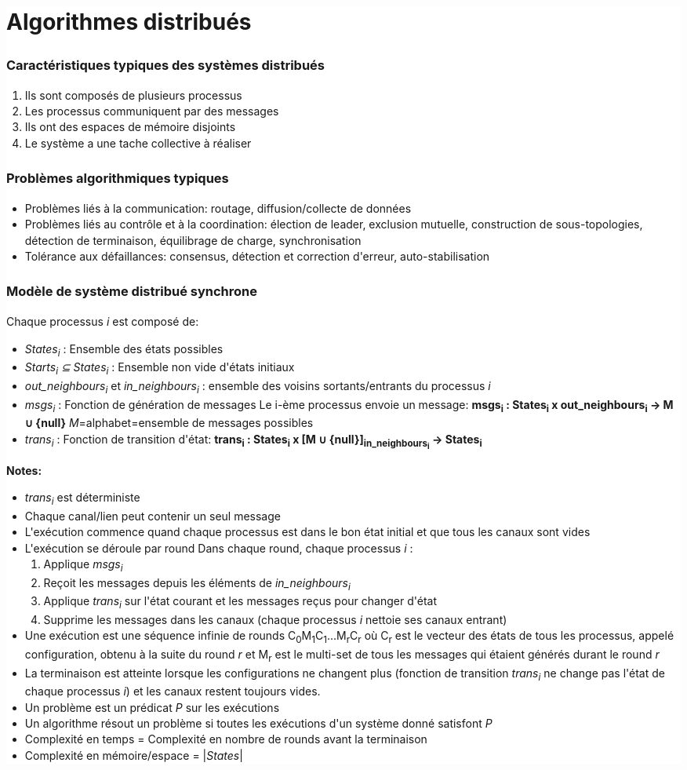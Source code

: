 
<link rel="icon" type="image/png" href="./imgs/favicon_db.png" />
<script src="https://cdnjs.cloudflare.com/ajax/libs/mermaid/8.0.0/mermaid.min.js"></script>
<script type="text/x-mathjax-config">MathJax.Hub.Config({tex2jax: {skipTags: ['script', 'noscript','style', 'textarea', 'pre'],inlineMath: [['$','$']]}});</script>
<script src="https://cdn.mathjax.org/mathjax/latest/MathJax.js?config=TeX-AMS-MML_HTMLorMML" type="text/javascript"></script>
<script>document.body.style.background = "#f2f2f2";</script>



# Algorithmes distribués

### Caractéristiques typiques des systèmes distribués
1. Ils sont composés de plusieurs processus
2. Les processus communiquent par des messages
3. Ils ont des espaces de mémoire disjoints
4. Le système a une tache collective à réaliser

### Problèmes algorithmiques typiques
- Problèmes liés à la communication: routage, diffusion/collecte de données
- Problèmes liés au contrôle et à la coordination: élection de leader, exclusion mutuelle, construction de sous-topologies, détection de terminaison, équilibrage de charge, synchronisation
- Tolérance aux défaillances: consensus, détection et correction d'erreur, auto-stabilisation

### Modèle de système distribué synchrone
Chaque processus *i* est composé de:

- *States*$_i$ : Ensemble des états possibles
- *Starts$_i$ $\subseteq$ States$_i$* : Ensemble non vide d'états initiaux
- *out_neighbours<sub>i</sub>* et *in_neighbours<sub>i</sub>* : ensemble des voisins sortants/entrants du processus *i*
- *msgs$_i$* : Fonction de génération de messages
Le i-ème processus envoie un message:
**msgs<sub>i</sub> : States<sub>i</sub> x out_neighbours<sub>i</sub> $\rightarrow$ M $\cup$ {null}**
*M*=alphabet=ensemble de messages possibles
- *trans$_i$* : Fonction de transition d'état:
**trans<sub>i</sub> : States<sub>i</sub> x [M $\cup$ {null}]<sub>in_neighbours<sub>i</sub></sub> $\rightarrow$  States<sub>i</sub>**

__Notes:__

- *trans$_i$* est déterministe
- Chaque canal/lien peut contenir un seul message
- L'exécution commence quand chaque processus est dans le bon état initial et que tous les canaux sont vides
- L'exécution se déroule par round
Dans chaque round, chaque processus *i* :
  1. Applique *msgs<sub>i</sub>*  
  2. Reçoit les messages depuis les éléments de *in_neighbours<sub>i</sub>*
  3. Applique *trans<sub>i</sub>* sur l'état courant et les messages reçus pour changer d'état
  4. Supprime les messages dans les canaux (chaque processus *i* nettoie ses canaux entrant)
- Une exécution est une séquence infinie de rounds
C<sub>0</sub>M<sub>1</sub>C<sub>1</sub>...M<sub>r</sub>C<sub>r</sub> où C<sub>r</sub> est le vecteur des états de tous les processus, appelé configuration, obtenu à la suite du round *r* et M<sub>r</sub> est le multi-set de tous les messages qui étaient générés durant le round *r*
- La terminaison est atteinte lorsque les configurations ne changent plus (fonction de transition *trans<sub>i</sub>* ne change pas l'état de chaque processus *i*) et les canaux restent toujours vides.
- Un problème est un prédicat *P* sur les exécutions
- Un algorithme résout un problème si toutes les exécutions d'un système donné satisfont *P*
- Complexité en temps = Complexité en nombre de rounds avant la terminaison
- Complexité en mémoire/espace = $\vert States \vert$